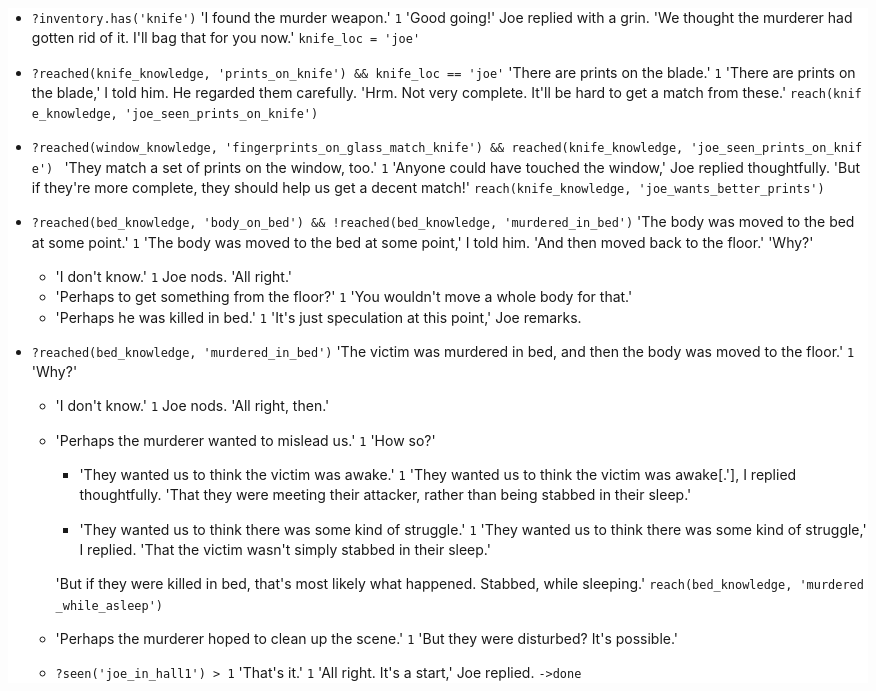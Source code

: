 - `?inventory.has('knife')` 'I found the murder weapon.' `1`
    'Good going!' Joe replied with a grin. 'We thought the murderer had gotten rid of it. I'll bag that for you now.'
    `knife_loc = 'joe'`

- `?reached(knife_knowledge, 'prints_on_knife') && knife_loc == 'joe'`
    'There are prints on the blade.' `1`
    'There are prints on the blade,' I told him.
    He regarded them carefully.
    'Hrm. Not very complete. It'll be hard to get a match from these.'
    `reach(knife_knowledge, 'joe_seen_prints_on_knife')`

- `?reached(window_knowledge, 'fingerprints_on_glass_match_knife') && reached(knife_knowledge, 'joe_seen_prints_on_knife') `
    'They match a set of prints on the window, too.' `1`
    'Anyone could have touched the window,' Joe replied thoughtfully. 'But if they're more complete, they should help us get a decent match!'
    `reach(knife_knowledge, 'joe_wants_better_prints')`

- `?reached(bed_knowledge, 'body_on_bed') && !reached(bed_knowledge, 'murdered_in_bed')`
    'The body was moved to the bed at some point.' `1`
    'The body was moved to the bed at some point,' I told him. 'And then moved back to the floor.'
    'Why?'
    - 'I don't know.' `1`
        Joe nods. 'All right.'
    - 'Perhaps to get something from the floor?' `1`
        'You wouldn't move a whole body for that.'
    - 'Perhaps he was killed in bed.' `1`
        'It's just speculation at this point,' Joe remarks.

- `?reached(bed_knowledge, 'murdered_in_bed')`
    'The victim was murdered in bed, and then the body was moved to the floor.' `1`
    'Why?'
    - 'I don't know.' `1`
        Joe nods. 'All right, then.'
    - 'Perhaps the murderer wanted to mislead us.' `1`
        'How so?'

        - 'They wanted us to think the victim was awake.' `1`
            'They wanted us to think the victim was awake[.'], I replied thoughtfully.
            'That they were meeting their attacker, rather than being stabbed in their sleep.'

        - 'They wanted us to think there was some kind of struggle.' `1`
            'They wanted us to think there was some kind of struggle,' I replied.
            'That the victim wasn't simply stabbed in their sleep.'

        'But if they were killed in bed, that's most likely what happened. Stabbed, while sleeping.'
        `reach(bed_knowledge, 'murdered_while_asleep')`
    - 'Perhaps the murderer hoped to clean up the scene.' `1`
        'But they were disturbed? It's possible.'

  - `?seen('joe_in_hall1') > 1` 'That's it.' `1`
      'All right. It's a start,' Joe replied.
      `->done`

